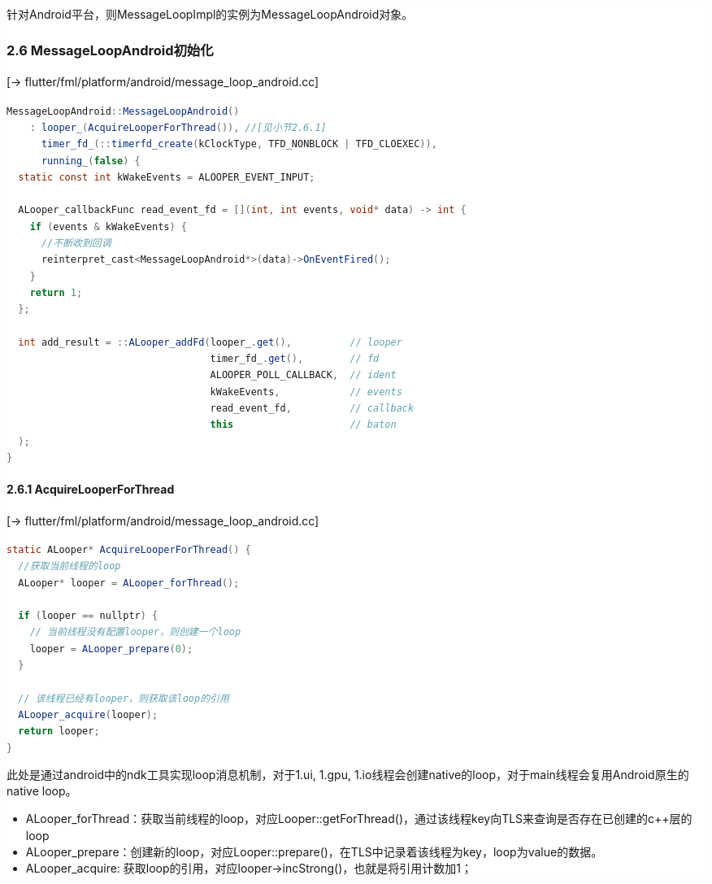 针对Android平台，则MessageLoopImpl的实例为MessageLoopAndroid对象。

### 2.6 MessageLoopAndroid初始化

[-> flutter/fml/platform/android/message_loop_android.cc]

```Java
MessageLoopAndroid::MessageLoopAndroid()
    : looper_(AcquireLooperForThread()), //[见小节2.6.1]
      timer_fd_(::timerfd_create(kClockType, TFD_NONBLOCK | TFD_CLOEXEC)),
      running_(false) {
  static const int kWakeEvents = ALOOPER_EVENT_INPUT;

  ALooper_callbackFunc read_event_fd = [](int, int events, void* data) -> int {
    if (events & kWakeEvents) {
      //不断收到回调
      reinterpret_cast<MessageLoopAndroid*>(data)->OnEventFired();
    }
    return 1;
  };

  int add_result = ::ALooper_addFd(looper_.get(),          // looper
                                   timer_fd_.get(),        // fd
                                   ALOOPER_POLL_CALLBACK,  // ident
                                   kWakeEvents,            // events
                                   read_event_fd,          // callback
                                   this                    // baton
  );
}
```

#### 2.6.1 AcquireLooperForThread

[-> flutter/fml/platform/android/message_loop_android.cc]

```Java
static ALooper* AcquireLooperForThread() {
  //获取当前线程的loop
  ALooper* looper = ALooper_forThread();

  if (looper == nullptr) {
    // 当前线程没有配置looper，则创建一个loop
    looper = ALooper_prepare(0);
  }

  // 该线程已经有looper，则获取该loop的引用
  ALooper_acquire(looper);
  return looper;
}
```

此处是通过android中的ndk工具实现loop消息机制，对于1.ui, 1.gpu, 1.io线程会创建native的loop，对于main线程会复用Android原生的native loop。

- ALooper_forThread：获取当前线程的loop，对应Looper::getForThread()，通过该线程key向TLS来查询是否存在已创建的c++层的loop
- ALooper_prepare：创建新的loop，对应Looper::prepare()，在TLS中记录着该线程为key，loop为value的数据。
- ALooper_acquire: 获取loop的引用，对应looper->incStrong()，也就是将引用计数加1；
